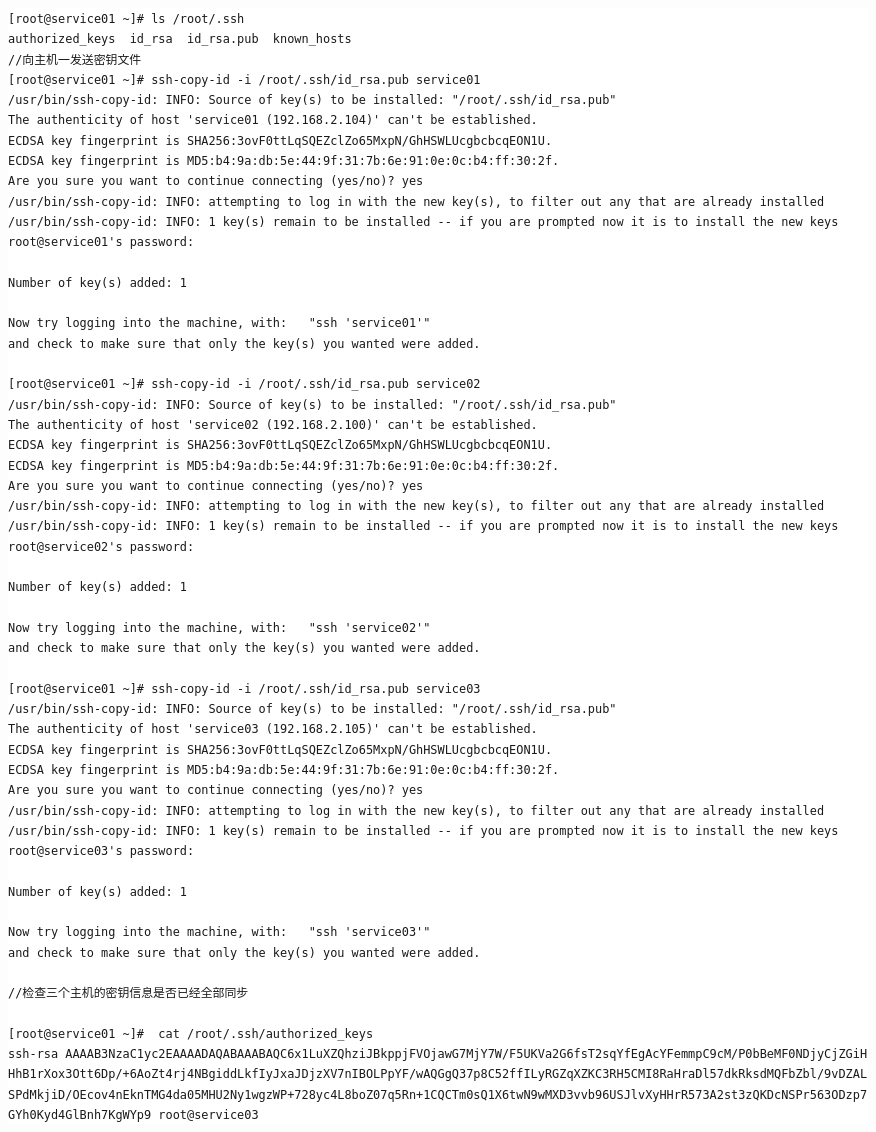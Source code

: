 ``` vbnet
[root@service01 ~]# ls /root/.ssh
authorized_keys  id_rsa  id_rsa.pub  known_hosts
//向主机一发送密钥文件
[root@service01 ~]# ssh-copy-id -i /root/.ssh/id_rsa.pub service01
/usr/bin/ssh-copy-id: INFO: Source of key(s) to be installed: "/root/.ssh/id_rsa.pub"
The authenticity of host 'service01 (192.168.2.104)' can't be established.
ECDSA key fingerprint is SHA256:3ovF0ttLqSQEZclZo65MxpN/GhHSWLUcgbcbcqEON1U.
ECDSA key fingerprint is MD5:b4:9a:db:5e:44:9f:31:7b:6e:91:0e:0c:b4:ff:30:2f.
Are you sure you want to continue connecting (yes/no)? yes
/usr/bin/ssh-copy-id: INFO: attempting to log in with the new key(s), to filter out any that are already installed
/usr/bin/ssh-copy-id: INFO: 1 key(s) remain to be installed -- if you are prompted now it is to install the new keys
root@service01's password:

Number of key(s) added: 1

Now try logging into the machine, with:   "ssh 'service01'"
and check to make sure that only the key(s) you wanted were added.

[root@service01 ~]# ssh-copy-id -i /root/.ssh/id_rsa.pub service02
/usr/bin/ssh-copy-id: INFO: Source of key(s) to be installed: "/root/.ssh/id_rsa.pub"
The authenticity of host 'service02 (192.168.2.100)' can't be established.
ECDSA key fingerprint is SHA256:3ovF0ttLqSQEZclZo65MxpN/GhHSWLUcgbcbcqEON1U.
ECDSA key fingerprint is MD5:b4:9a:db:5e:44:9f:31:7b:6e:91:0e:0c:b4:ff:30:2f.
Are you sure you want to continue connecting (yes/no)? yes
/usr/bin/ssh-copy-id: INFO: attempting to log in with the new key(s), to filter out any that are already installed
/usr/bin/ssh-copy-id: INFO: 1 key(s) remain to be installed -- if you are prompted now it is to install the new keys
root@service02's password:

Number of key(s) added: 1

Now try logging into the machine, with:   "ssh 'service02'"
and check to make sure that only the key(s) you wanted were added.

[root@service01 ~]# ssh-copy-id -i /root/.ssh/id_rsa.pub service03
/usr/bin/ssh-copy-id: INFO: Source of key(s) to be installed: "/root/.ssh/id_rsa.pub"
The authenticity of host 'service03 (192.168.2.105)' can't be established.
ECDSA key fingerprint is SHA256:3ovF0ttLqSQEZclZo65MxpN/GhHSWLUcgbcbcqEON1U.
ECDSA key fingerprint is MD5:b4:9a:db:5e:44:9f:31:7b:6e:91:0e:0c:b4:ff:30:2f.
Are you sure you want to continue connecting (yes/no)? yes
/usr/bin/ssh-copy-id: INFO: attempting to log in with the new key(s), to filter out any that are already installed
/usr/bin/ssh-copy-id: INFO: 1 key(s) remain to be installed -- if you are prompted now it is to install the new keys
root@service03's password:

Number of key(s) added: 1

Now try logging into the machine, with:   "ssh 'service03'"
and check to make sure that only the key(s) you wanted were added.

//检查三个主机的密钥信息是否已经全部同步

[root@service01 ~]#  cat /root/.ssh/authorized_keys
ssh-rsa AAAAB3NzaC1yc2EAAAADAQABAAABAQC6x1LuXZQhziJBkppjFVOjawG7MjY7W/F5UKVa2G6fsT2sqYfEgAcYFemmpC9cM/P0bBeMF0NDjyCjZGiHHhB1rXox3Ott6Dp/+6AoZt4rj4NBgiddLkfIyJxaJDjzXV7nIBOLPpYF/wAQGgQ37p8C52ffILyRGZqXZKC3RH5CMI8RaHraDl57dkRksdMQFbZbl/9vDZALSPdMkjiD/OEcov4nEknTMG4da05MHU2Ny1wgzWP+728yc4L8boZ07q5Rn+1CQCTm0sQ1X6twN9wMXD3vvb96USJlvXyHHrR573A2st3zQKDcNSPr563ODzp7GYh0Kyd4GlBnh7KgWYp9 root@service03
```